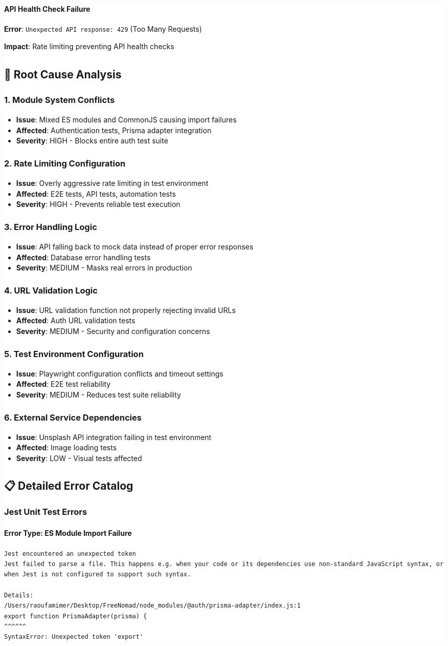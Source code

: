 #### **API Health Check Failure**

**Error**: `Unexpected API response: 429` (Too Many Requests)

**Impact**: Rate limiting preventing API health checks

## 🔧 Root Cause Analysis

### 1. **Module System Conflicts**

- **Issue**: Mixed ES modules and CommonJS causing import failures
- **Affected**: Authentication tests, Prisma adapter integration
- **Severity**: HIGH - Blocks entire auth test suite

### 2. **Rate Limiting Configuration**

- **Issue**: Overly aggressive rate limiting in test environment
- **Affected**: E2E tests, API tests, automation tests
- **Severity**: HIGH - Prevents reliable test execution

### 3. **Error Handling Logic**

- **Issue**: API falling back to mock data instead of proper error responses
- **Affected**: Database error handling tests
- **Severity**: MEDIUM - Masks real errors in production

### 4. **URL Validation Logic**

- **Issue**: URL validation function not properly rejecting invalid URLs
- **Affected**: Auth URL validation tests
- **Severity**: MEDIUM - Security and configuration concerns

### 5. **Test Environment Configuration**

- **Issue**: Playwright configuration conflicts and timeout settings
- **Affected**: E2E test reliability
- **Severity**: MEDIUM - Reduces test suite reliability

### 6. **External Service Dependencies**

- **Issue**: Unsplash API integration failing in test environment
- **Affected**: Image loading tests
- **Severity**: LOW - Visual tests affected

## 📋 Detailed Error Catalog

### Jest Unit Test Errors

#### Error Type: ES Module Import Failure

```
Jest encountered an unexpected token
Jest failed to parse a file. This happens e.g. when your code or its dependencies use non-standard JavaScript syntax, or when Jest is not configured to support such syntax.

Details:
/Users/raoufamimer/Desktop/FreeNomad/node_modules/@auth/prisma-adapter/index.js:1
export function PrismaAdapter(prisma) {
^^^^^^
SyntaxError: Unexpected token 'export'
```
